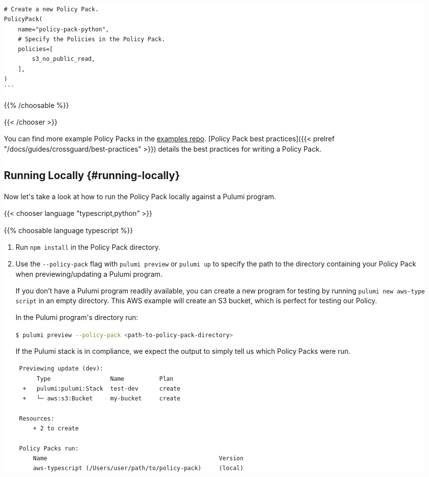     # Create a new Policy Pack.
    PolicyPack(
        name="policy-pack-python",
        # Specify the Policies in the Policy Pack.
        policies=[
            s3_no_public_read,
        ],
    )
    ```

{{% /choosable %}}

{{< /chooser >}}

You can find more example Policy Packs in the [examples repo](https://github.com/pulumi/examples/tree/master/policy-packs). [Policy Pack best practices]({{< prelref "/docs/guides/crossguard/best-practices" >}}) details the best practices for writing a Policy Pack.

## Running Locally {#running-locally}

Now let's take a look at how to run the Policy Pack locally against a Pulumi program.

{{< chooser language "typescript,python" >}}

{{% choosable language typescript %}}

1. Run `npm install` in the Policy Pack directory.

1. Use the `--policy-pack` flag with `pulumi preview` or `pulumi up` to specify the path to the directory containing your Policy Pack when previewing/updating a Pulumi program.

    If you don’t have a Pulumi program readily available, you can create a new program for testing by running `pulumi new aws-typescript` in an empty directory. This AWS example will create an S3 bucket, which is perfect for testing our Policy.

    In the Pulumi program's directory run:

    ```sh
    $ pulumi preview --policy-pack <path-to-policy-pack-directory>
    ```

    If the Pulumi stack is in compliance, we expect the output to simply tell us which Policy Packs were run.

        Previewing update (dev):
             Type                 Name          Plan
         +   pulumi:pulumi:Stack  test-dev      create
         +   └─ aws:s3:Bucket     my-bucket     create

        Resources:
            + 2 to create

        Policy Packs run:
            Name                                                 Version
            aws-typescript (/Users/user/path/to/policy-pack)     (local)
